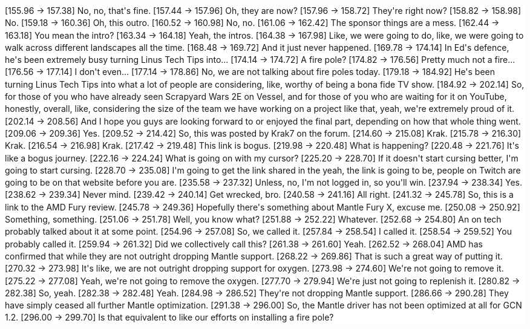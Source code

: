 [155.96 → 157.38] No, no, that's fine.
[157.44 → 157.96] Oh, they are now?
[157.96 → 158.72] They're right now?
[158.82 → 158.98] No.
[159.18 → 160.36] Oh, this outro.
[160.52 → 160.98] No, no.
[161.06 → 162.42] The sponsor things are a mess.
[162.44 → 163.18] You mean the intro?
[163.34 → 164.18] Yeah, the intros.
[164.38 → 167.98] Like, we were going to do, like, we were going to walk across different landscapes all the time.
[168.48 → 169.72] And it just never happened.
[169.78 → 174.14] In Ed's defence, he's been extremely busy turning Linus Tech Tips into...
[174.14 → 174.72] A fire pole?
[174.82 → 176.56] Pretty much not a fire...
[176.56 → 177.14] I don't even...
[177.14 → 178.86] No, we are not talking about fire poles today.
[179.18 → 184.92] He's been turning Linus Tech Tips into what a lot of people are considering, like, worthy of being a bona fide TV show.
[184.92 → 202.14] So, for those of you who have already seen Scrapyard Wars 2E on Vessel, and for those of you who are waiting for it on YouTube, honestly, overall, like, considering the size of the team we have working on a project like that, yeah, we're extremely proud of it.
[202.14 → 208.56] And I hope you guys are looking forward to or enjoyed the final part, depending on how that whole thing went.
[209.06 → 209.36] Yes.
[209.52 → 214.42] So, this was posted by Krak7 on the forum.
[214.60 → 215.08] Krak.
[215.78 → 216.30] Krak.
[216.54 → 216.98] Krak.
[217.42 → 219.48] This link is bogus.
[219.98 → 220.48] What is happening?
[220.48 → 221.76] It's like a bogus journey.
[222.16 → 224.24] What is going on with my cursor?
[225.20 → 228.70] If it doesn't start cursing better, I'm going to start cursing.
[228.70 → 235.08] I'm going to get the link shared in the yeah, the link is going to be, people on Twitch are going to be on that website before you are.
[235.58 → 237.32] Unless, no, I'm not logged in, so you'll win.
[237.94 → 238.34] Yes.
[238.62 → 239.34] Never mind.
[239.42 → 240.14] Get wrecked, bro.
[240.58 → 241.16] All right.
[241.32 → 245.78] So, this is a link to the AMD Fury review.
[245.78 → 249.36] Hopefully there's something about Mantle Fury X, excuse me.
[250.08 → 250.92] Something, something.
[251.06 → 251.78] Well, you know what?
[251.88 → 252.22] Whatever.
[252.68 → 254.80] An on tech probably talked about it at some point.
[254.96 → 257.08] So, we called it.
[257.84 → 258.54] I called it.
[258.54 → 259.52] You probably called it.
[259.94 → 261.32] Did we collectively call this?
[261.38 → 261.60] Yeah.
[262.52 → 268.04] AMD has confirmed that while they are not outright dropping Mantle support.
[268.22 → 269.86] That is such a great way of putting it.
[270.32 → 273.98] It's like, we are not outright dropping support for oxygen.
[273.98 → 274.60] We're not going to remove it.
[275.22 → 277.08] Yeah, we're not going to remove the oxygen.
[277.70 → 279.94] We're just not going to replenish it.
[280.82 → 282.38] So, yeah.
[282.38 → 282.48] Yeah.
[284.98 → 286.52] They're not dropping Mantle support.
[286.66 → 290.28] They have simply ceased all further Mantle optimization.
[291.38 → 296.00] So, the Mantle driver has not been optimized at all for GCN 1.2.
[296.00 → 299.70] Is that equivalent to like our efforts on installing a fire pole?